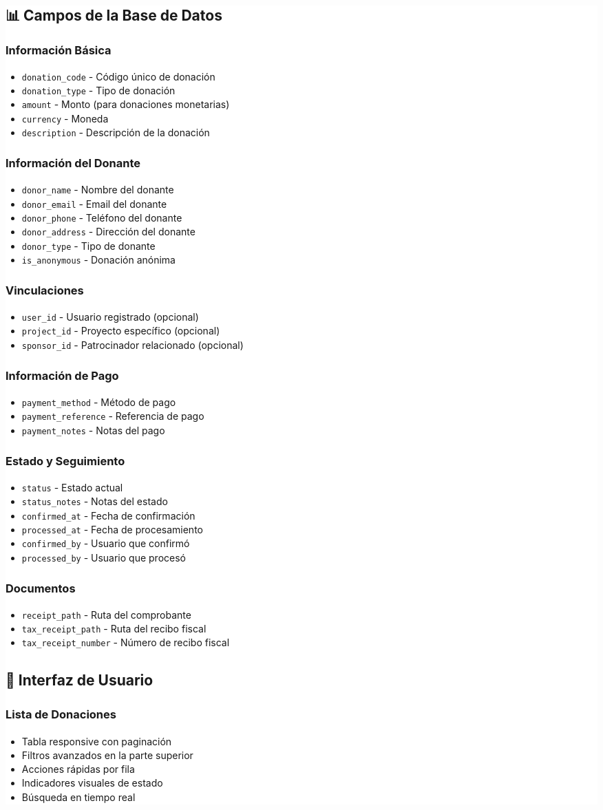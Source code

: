 ## 📊 Campos de la Base de Datos

### Información Básica
- `donation_code` - Código único de donación
- `donation_type` - Tipo de donación
- `amount` - Monto (para donaciones monetarias)
- `currency` - Moneda
- `description` - Descripción de la donación

### Información del Donante
- `donor_name` - Nombre del donante
- `donor_email` - Email del donante
- `donor_phone` - Teléfono del donante
- `donor_address` - Dirección del donante
- `donor_type` - Tipo de donante
- `is_anonymous` - Donación anónima

### Vinculaciones
- `user_id` - Usuario registrado (opcional)
- `project_id` - Proyecto específico (opcional)
- `sponsor_id` - Patrocinador relacionado (opcional)

### Información de Pago
- `payment_method` - Método de pago
- `payment_reference` - Referencia de pago
- `payment_notes` - Notas del pago

### Estado y Seguimiento
- `status` - Estado actual
- `status_notes` - Notas del estado
- `confirmed_at` - Fecha de confirmación
- `processed_at` - Fecha de procesamiento
- `confirmed_by` - Usuario que confirmó
- `processed_by` - Usuario que procesó

### Documentos
- `receipt_path` - Ruta del comprobante
- `tax_receipt_path` - Ruta del recibo fiscal
- `tax_receipt_number` - Número de recibo fiscal

## 🎨 Interfaz de Usuario

### Lista de Donaciones
- Tabla responsive con paginación
- Filtros avanzados en la parte superior
- Acciones rápidas por fila
- Indicadores visuales de estado
- Búsqueda en tiempo real
